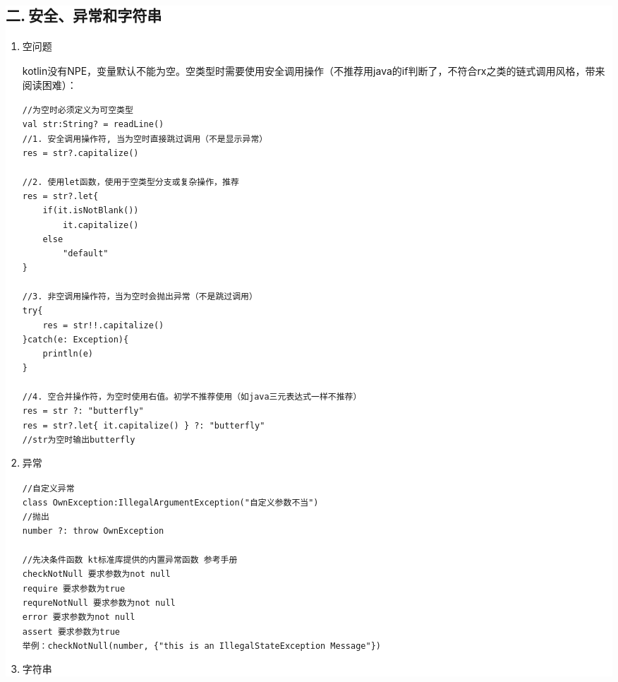   

## 二. 安全、异常和字符串

 1. 空问题

    kotlin没有NPE，变量默认不能为空。空类型时需要使用安全调用操作（不推荐用java的if判断了，不符合rx之类的链式调用风格，带来阅读困难）：

    ```
    //为空时必须定义为可空类型
    val str:String? = readLine()
    //1. 安全调用操作符, 当为空时直接跳过调用（不是显示异常）
    res = str?.capitalize()
    
    //2. 使用let函数，使用于空类型分支或复杂操作，推荐
    res = str?.let{
    	if(it.isNotBlank())
    	    it.capitalize()
    	else
    		"default" 
    }
    
    //3. 非空调用操作符，当为空时会抛出异常（不是跳过调用）
    try{
    	res = str!!.capitalize()
    }catch(e: Exception){
    	println(e)
    }
    
    //4. 空合并操作符，为空时使用右值。初学不推荐使用（如java三元表达式一样不推荐）
    res = str ?: "butterfly"
    res = str?.let{ it.capitalize() } ?: "butterfly"
    //str为空时输出butterfly
    ```

    

 2. 异常

    ```
    //自定义异常
    class OwnException:IllegalArgumentException("自定义参数不当")
    //抛出
    number ?: throw OwnException
    
    //先决条件函数 kt标准库提供的内置异常函数 参考手册
    checkNotNull 要求参数为not null
    require 要求参数为true
    requreNotNull 要求参数为not null
    error 要求参数为not null
    assert 要求参数为true
    举例：checkNotNull(number, {"this is an IllegalStateException Message"})
    ```

    

 3. 字符串
